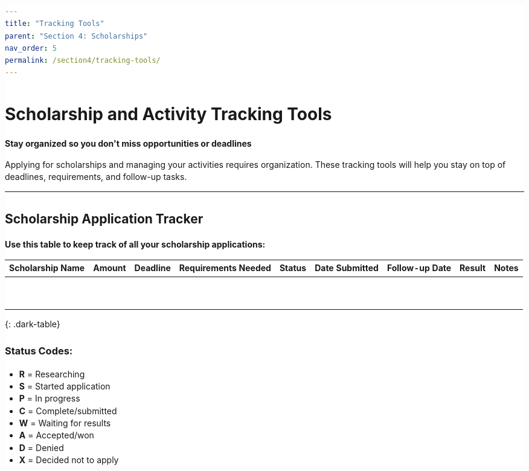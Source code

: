 ```yaml
---
title: "Tracking Tools"
parent: "Section 4: Scholarships"
nav_order: 5
permalink: /section4/tracking-tools/
---
```


# Scholarship and Activity Tracking Tools

**Stay organized so you don't miss opportunities or deadlines**

Applying for scholarships and managing your activities requires organization. These tracking tools will help you stay on top of deadlines, requirements, and follow-up tasks.

---

## Scholarship Application Tracker

**Use this table to keep track of all your scholarship applications:**

| **Scholarship Name** | **Amount** | **Deadline** | **Requirements Needed** | **Status** | **Date Submitted** | **Follow-up Date** | **Result** | **Notes** |
|---------------------|------------|--------------|-------------------------|------------|-------------------|-------------------|------------|-----------|
| | | | | | | | | |
| | | | | | | | | |
| | | | | | | | | |
| | | | | | | | | |
| | | | | | | | | |
| | | | | | | | | |
| | | | | | | | | |
| | | | | | | | | |
| | | | | | | | | |
| | | | | | | | | |
{: .dark-table}

### Status Codes:
- **R** = Researching
- **S** = Started application
- **P** = In progress
- **C** = Complete/submitted
- **W** = Waiting for results
- **A** = Accepted/won
- **D** = Denied
- **X** = Decided not to apply
